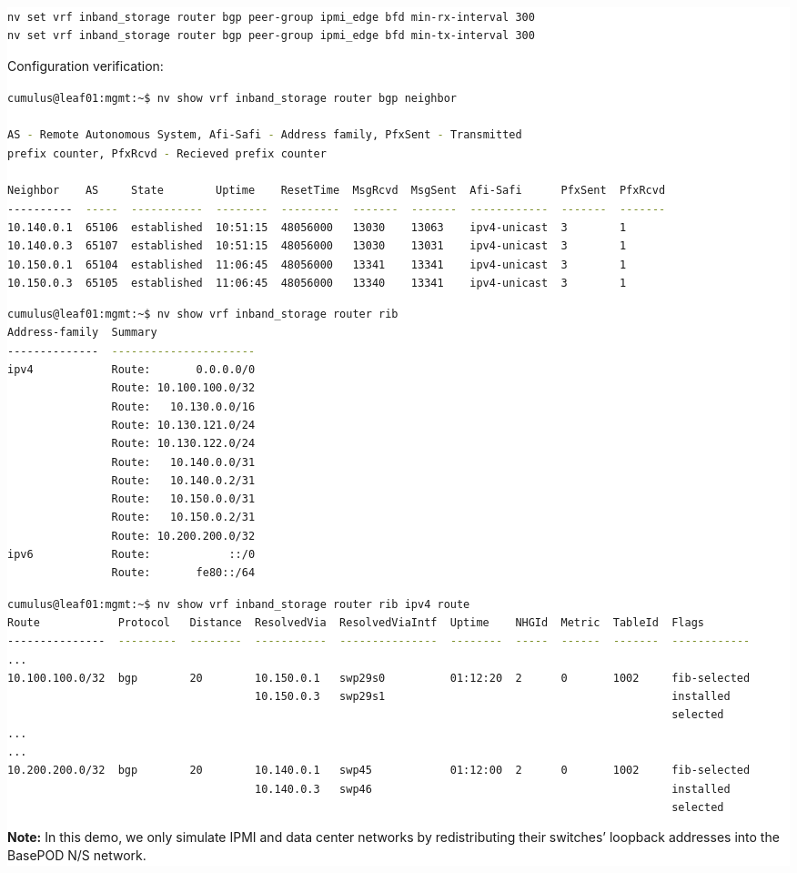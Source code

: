 ```bash
nv set vrf inband_storage router bgp peer-group ipmi_edge bfd min-rx-interval 300
nv set vrf inband_storage router bgp peer-group ipmi_edge bfd min-tx-interval 300
```

Configuration verification:
```bash
cumulus@leaf01:mgmt:~$ nv show vrf inband_storage router bgp neighbor

AS - Remote Autonomous System, Afi-Safi - Address family, PfxSent - Transmitted
prefix counter, PfxRcvd - Recieved prefix counter

Neighbor    AS     State        Uptime    ResetTime  MsgRcvd  MsgSent  Afi-Safi      PfxSent  PfxRcvd
----------  -----  -----------  --------  ---------  -------  -------  ------------  -------  -------
10.140.0.1  65106  established  10:51:15  48056000   13030    13063    ipv4-unicast  3        1
10.140.0.3  65107  established  10:51:15  48056000   13030    13031    ipv4-unicast  3        1
10.150.0.1  65104  established  11:06:45  48056000   13341    13341    ipv4-unicast  3        1
10.150.0.3  65105  established  11:06:45  48056000   13340    13341    ipv4-unicast  3        1
```
```bash
cumulus@leaf01:mgmt:~$ nv show vrf inband_storage router rib
Address-family  Summary
--------------  ----------------------
ipv4            Route:       0.0.0.0/0
                Route: 10.100.100.0/32
                Route:   10.130.0.0/16
                Route: 10.130.121.0/24
                Route: 10.130.122.0/24
                Route:   10.140.0.0/31
                Route:   10.140.0.2/31
                Route:   10.150.0.0/31
                Route:   10.150.0.2/31
                Route: 10.200.200.0/32
ipv6            Route:            ::/0
                Route:       fe80::/64
```
```bash
cumulus@leaf01:mgmt:~$ nv show vrf inband_storage router rib ipv4 route
Route            Protocol   Distance  ResolvedVia  ResolvedViaIntf  Uptime    NHGId  Metric  TableId  Flags
---------------  ---------  --------  -----------  ---------------  --------  -----  ------  -------  ------------
...
10.100.100.0/32  bgp        20        10.150.0.1   swp29s0          01:12:20  2      0       1002     fib-selected
                                      10.150.0.3   swp29s1                                            installed
                                                                                                      selected
...
...
10.200.200.0/32  bgp        20        10.140.0.1   swp45            01:12:00  2      0       1002     fib-selected
                                      10.140.0.3   swp46                                              installed
                                                                                                      selected
```
**Note:** In this demo, we only simulate IPMI and data center networks by redistributing their switches’ loopback addresses into the BasePOD N/S network.
